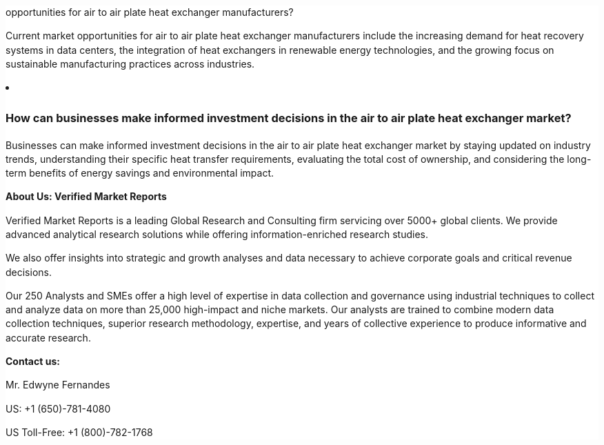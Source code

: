 opportunities for air to air plate heat exchanger manufacturers?</h3> <p>Current market opportunities for air to air plate heat exchanger manufacturers include the increasing demand for heat recovery systems in data centers, the integration of heat exchangers in renewable energy technologies, and the growing focus on sustainable manufacturing practices across industries.</p> </li> <li> <h3>How can businesses make informed investment decisions in the air to air plate heat exchanger market?</h3> <p>Businesses can make informed investment decisions in the air to air plate heat exchanger market by staying updated on industry trends, understanding their specific heat transfer requirements, evaluating the total cost of ownership, and considering the long-term benefits of energy savings and environmental impact.</p> </li></ol></body></html></h3><p id="" class=""><strong>About Us: Verified Market Reports</strong></p><p id="" class="">Verified Market Reports is a leading Global Research and Consulting firm servicing over 5000+ global clients. We provide advanced analytical research solutions while offering information-enriched research studies.</p><p id="" class="">We also offer insights into strategic and growth analyses and data necessary to achieve corporate goals and critical revenue decisions.</p><p id="" class="">Our 250 Analysts and SMEs offer a high level of expertise in data collection and governance using industrial techniques to collect and analyze data on more than 25,000 high-impact and niche markets. Our analysts are trained to combine modern data collection techniques, superior research methodology, expertise, and years of collective experience to produce informative and accurate research.</p><p id="" class=""><strong>Contact us:</strong></p><p id="" class="">Mr. Edwyne Fernandes</p><p id="" class="">US: +1 (650)-781-4080</p><p id="" class="">US Toll-Free: +1 (800)-782-1768</p>
